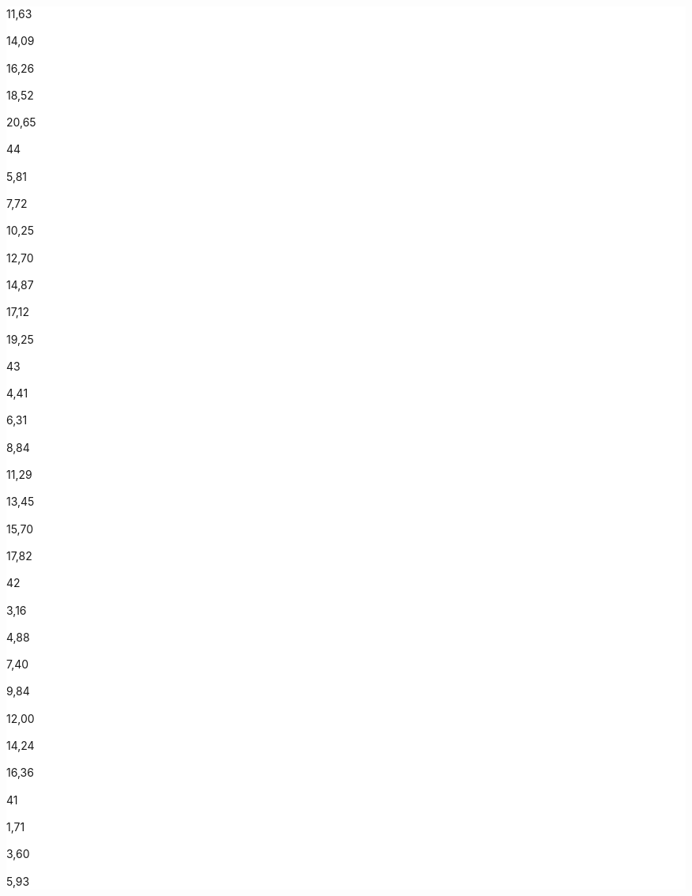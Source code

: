 11,63

14,09

16,26

18,52

20,65

44

5,81

7,72

10,25

12,70

14,87

17,12

19,25

43

4,41

6,31

8,84

11,29

13,45

15,70

17,82

42

3,16

4,88

7,40

9,84

12,00

14,24

16,36

41

1,71

3,60

5,93
